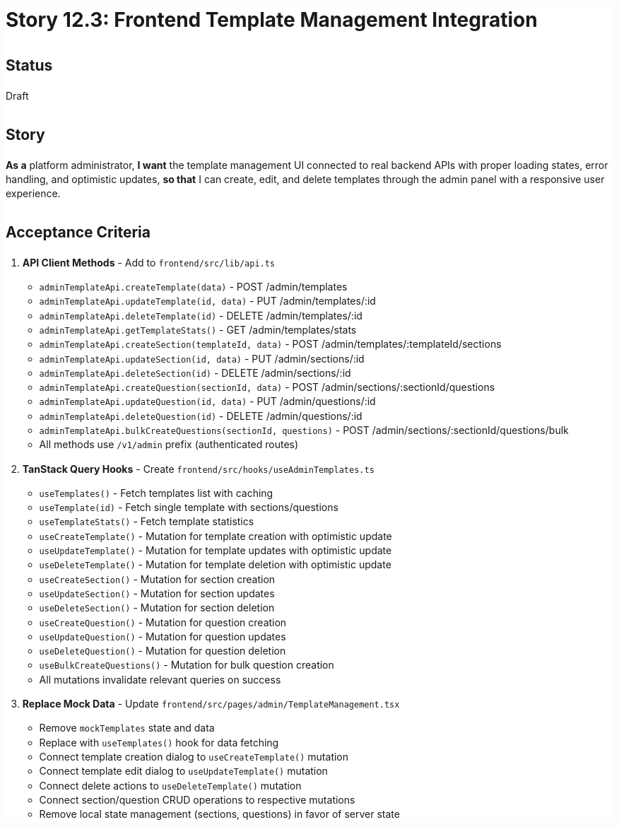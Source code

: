 # Story 12.3: Frontend Template Management Integration

## Status
Draft

## Story

**As a** platform administrator,
**I want** the template management UI connected to real backend APIs with proper loading states, error handling, and optimistic updates,
**so that** I can create, edit, and delete templates through the admin panel with a responsive user experience.

## Acceptance Criteria

1. **API Client Methods** - Add to `frontend/src/lib/api.ts`
   - `adminTemplateApi.createTemplate(data)` - POST /admin/templates
   - `adminTemplateApi.updateTemplate(id, data)` - PUT /admin/templates/:id
   - `adminTemplateApi.deleteTemplate(id)` - DELETE /admin/templates/:id
   - `adminTemplateApi.getTemplateStats()` - GET /admin/templates/stats
   - `adminTemplateApi.createSection(templateId, data)` - POST /admin/templates/:templateId/sections
   - `adminTemplateApi.updateSection(id, data)` - PUT /admin/sections/:id
   - `adminTemplateApi.deleteSection(id)` - DELETE /admin/sections/:id
   - `adminTemplateApi.createQuestion(sectionId, data)` - POST /admin/sections/:sectionId/questions
   - `adminTemplateApi.updateQuestion(id, data)` - PUT /admin/questions/:id
   - `adminTemplateApi.deleteQuestion(id)` - DELETE /admin/questions/:id
   - `adminTemplateApi.bulkCreateQuestions(sectionId, questions)` - POST /admin/sections/:sectionId/questions/bulk
   - All methods use `/v1/admin` prefix (authenticated routes)

2. **TanStack Query Hooks** - Create `frontend/src/hooks/useAdminTemplates.ts`
   - `useTemplates()` - Fetch templates list with caching
   - `useTemplate(id)` - Fetch single template with sections/questions
   - `useTemplateStats()` - Fetch template statistics
   - `useCreateTemplate()` - Mutation for template creation with optimistic update
   - `useUpdateTemplate()` - Mutation for template updates with optimistic update
   - `useDeleteTemplate()` - Mutation for template deletion with optimistic update
   - `useCreateSection()` - Mutation for section creation
   - `useUpdateSection()` - Mutation for section updates
   - `useDeleteSection()` - Mutation for section deletion
   - `useCreateQuestion()` - Mutation for question creation
   - `useUpdateQuestion()` - Mutation for question updates
   - `useDeleteQuestion()` - Mutation for question deletion
   - `useBulkCreateQuestions()` - Mutation for bulk question creation
   - All mutations invalidate relevant queries on success

3. **Replace Mock Data** - Update `frontend/src/pages/admin/TemplateManagement.tsx`
   - Remove `mockTemplates` state and data
   - Replace with `useTemplates()` hook for data fetching
   - Connect template creation dialog to `useCreateTemplate()` mutation
   - Connect template edit dialog to `useUpdateTemplate()` mutation
   - Connect delete actions to `useDeleteTemplate()` mutation
   - Connect section/question CRUD operations to respective mutations
   - Remove local state management (sections, questions) in favor of server state
